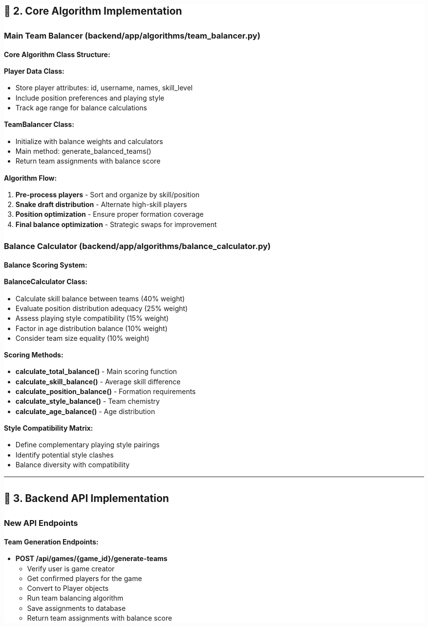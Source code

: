 ## 🧠 **2. Core Algorithm Implementation**

### **Main Team Balancer (backend/app/algorithms/team_balancer.py)**
**Core Algorithm Class Structure:**

**Player Data Class:**
- Store player attributes: id, username, names, skill_level
- Include position preferences and playing style
- Track age range for balance calculations

**TeamBalancer Class:**
- Initialize with balance weights and calculators
- Main method: generate_balanced_teams()
- Return team assignments with balance score

**Algorithm Flow:**
1. **Pre-process players** - Sort and organize by skill/position
2. **Snake draft distribution** - Alternate high-skill players
3. **Position optimization** - Ensure proper formation coverage
4. **Final balance optimization** - Strategic swaps for improvement

### **Balance Calculator (backend/app/algorithms/balance_calculator.py)**
**Balance Scoring System:**

**BalanceCalculator Class:**
- Calculate skill balance between teams (40% weight)
- Evaluate position distribution adequacy (25% weight)
- Assess playing style compatibility (15% weight)
- Factor in age distribution balance (10% weight)
- Consider team size equality (10% weight)

**Scoring Methods:**
- **calculate_total_balance()** - Main scoring function
- **calculate_skill_balance()** - Average skill difference
- **calculate_position_balance()** - Formation requirements
- **calculate_style_balance()** - Team chemistry
- **calculate_age_balance()** - Age distribution

**Style Compatibility Matrix:**
- Define complementary playing style pairings
- Identify potential style clashes
- Balance diversity with compatibility

---

## 🎯 **3. Backend API Implementation**

### **New API Endpoints**

**Team Generation Endpoints:**
- **POST /api/games/{game_id}/generate-teams**
  - Verify user is game creator
  - Get confirmed players for the game
  - Convert to Player objects
  - Run team balancing algorithm
  - Save assignments to database
  - Return team assignments with balance score
